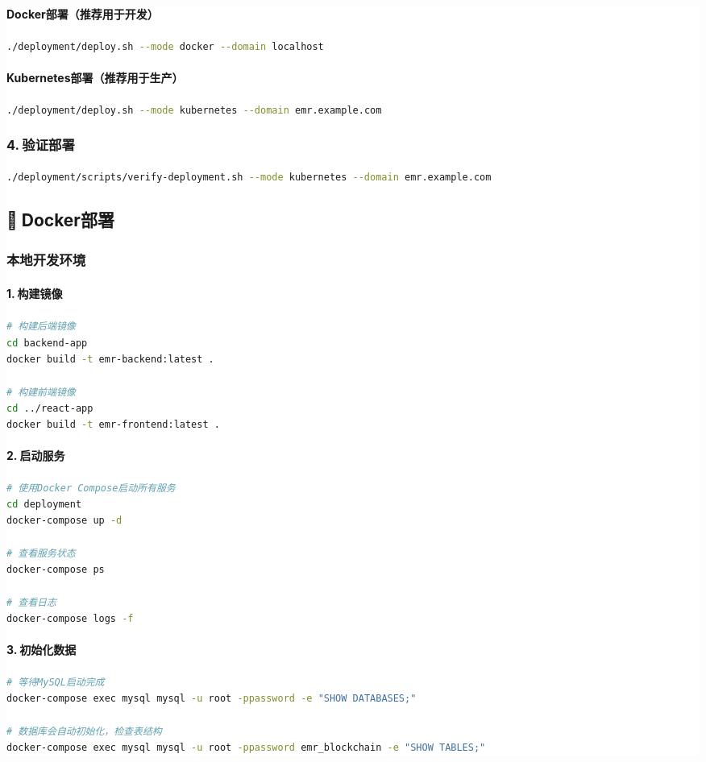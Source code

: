 #### Docker部署（推荐用于开发）
```bash
./deployment/deploy.sh --mode docker --domain localhost
```

#### Kubernetes部署（推荐用于生产）
```bash
./deployment/deploy.sh --mode kubernetes --domain emr.example.com
```

### 4. 验证部署

```bash
./deployment/scripts/verify-deployment.sh --mode kubernetes --domain emr.example.com
```

## 🐳 Docker部署

### 本地开发环境

#### 1. 构建镜像

```bash
# 构建后端镜像
cd backend-app
docker build -t emr-backend:latest .

# 构建前端镜像
cd ../react-app
docker build -t emr-frontend:latest .
```

#### 2. 启动服务

```bash
# 使用Docker Compose启动所有服务
cd deployment
docker-compose up -d

# 查看服务状态
docker-compose ps

# 查看日志
docker-compose logs -f
```

#### 3. 初始化数据

```bash
# 等待MySQL启动完成
docker-compose exec mysql mysql -u root -ppassword -e "SHOW DATABASES;"

# 数据库会自动初始化，检查表结构
docker-compose exec mysql mysql -u root -ppassword emr_blockchain -e "SHOW TABLES;"
```
